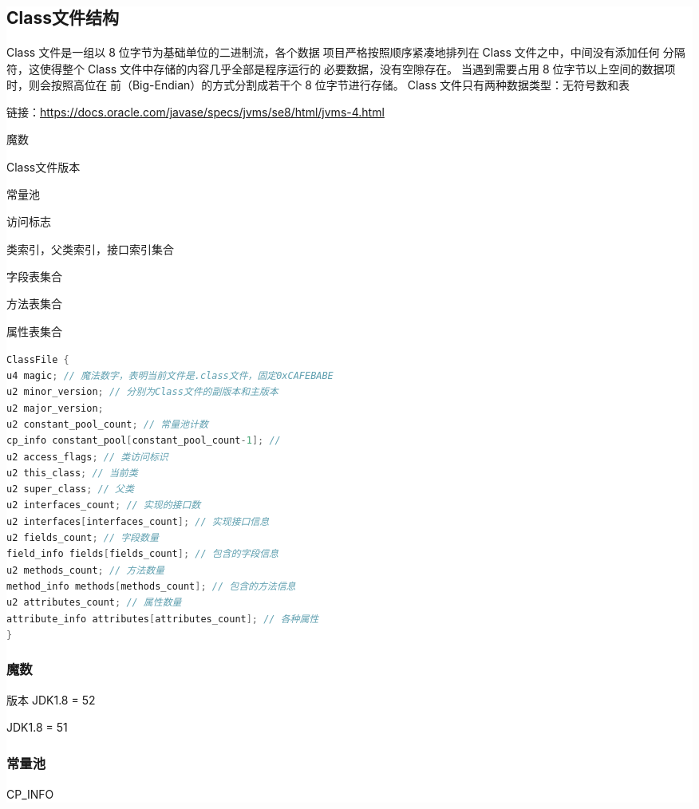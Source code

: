 ##  Class文件结构  

 Class 文件是一组以 8 位字节为基础单位的二进制流，各个数据 项目严格按照顺序紧凑地排列在 Class 文件之中，中间没有添加任何 分隔符，这使得整个 Class 文件中存储的内容几乎全部是程序运行的 必要数据，没有空隙存在。 当遇到需要占用 8 位字节以上空间的数据项时，则会按照高位在 前（Big-Endian）的方式分割成若干个 8 位字节进行存储。 Class 文件只有两种数据类型：无符号数和表  

 链接：https://docs.oracle.com/javase/specs/jvms/se8/html/jvms-4.html  



 魔数

 Class文件版本

 常量池 

访问标志

 类索引，父类索引，接口索引集合 

字段表集合

方法表集合 

属性表集合  

```c
ClassFile { 
u4 magic; // 魔法数字，表明当前文件是.class文件，固定0xCAFEBABE
u2 minor_version; // 分别为Class文件的副版本和主版本
u2 major_version; 
u2 constant_pool_count; // 常量池计数
cp_info constant_pool[constant_pool_count-1]; // 
u2 access_flags; // 类访问标识
u2 this_class; // 当前类
u2 super_class; // 父类
u2 interfaces_count; // 实现的接口数
u2 interfaces[interfaces_count]; // 实现接口信息
u2 fields_count; // 字段数量
field_info fields[fields_count]; // 包含的字段信息
u2 methods_count; // 方法数量
method_info methods[methods_count]; // 包含的方法信息
u2 attributes_count; // 属性数量
attribute_info attributes[attributes_count]; // 各种属性
}

```

###  魔数 

 版本 JDK1.8 = 52

 JDK1.8 = 51 

###  常量池 

 CP_INFO 

